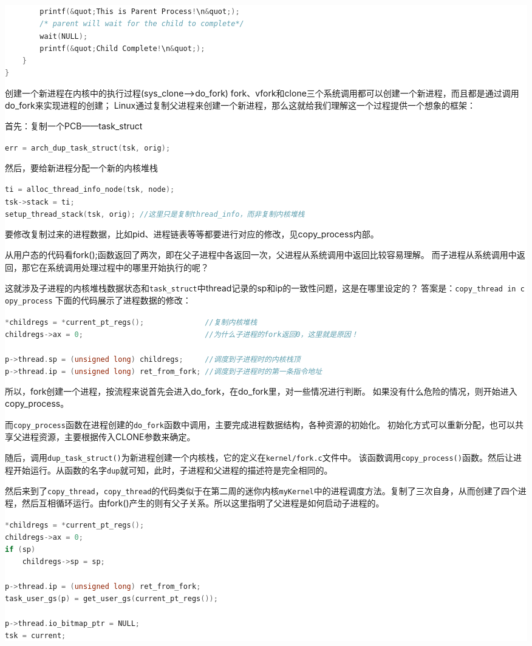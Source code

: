 ``` c
        printf(&quot;This is Parent Process!\n&quot;);
        /* parent will wait for the child to complete*/
        wait(NULL);
        printf(&quot;Child Complete!\n&quot;);
    }
}
```

创建一个新进程在内核中的执行过程(sys_clone-->do_fork)
fork、vfork和clone三个系统调用都可以创建一个新进程，而且都是通过调用do_fork来实现进程的创建；
Linux通过复制父进程来创建一个新进程，那么这就给我们理解这一个过程提供一个想象的框架：

首先：复制一个PCB——task_struct

``` c
err = arch_dup_task_struct(tsk, orig);
```

然后，要给新进程分配一个新的内核堆栈

``` c
ti = alloc_thread_info_node(tsk, node);
tsk->stack = ti;
setup_thread_stack(tsk, orig); //这里只是复制thread_info，而非复制内核堆栈
```

要修改复制过来的进程数据，比如pid、进程链表等等都要进行对应的修改，见copy_process内部。

从用户态的代码看fork();函数返回了两次，即在父子进程中各返回一次，父进程从系统调用中返回比较容易理解。
而子进程从系统调用中返回，那它在系统调用处理过程中的哪里开始执行的呢？

这就涉及子进程的内核堆栈数据状态和`task_struct`中thread记录的sp和ip的一致性问题，这是在哪里设定的？
答案是：`copy_thread in copy_process`
下面的代码展示了进程数据的修改：

``` c
*childregs = *current_pt_regs();              //复制内核堆栈
childregs->ax = 0;                            //为什么子进程的fork返回0，这里就是原因！

p->thread.sp = (unsigned long) childregs;     //调度到子进程时的内核栈顶
p->thread.ip = (unsigned long) ret_from_fork; //调度到子进程时的第一条指令地址
```

所以，fork创建一个进程，按流程来说首先会进入do_fork，在do_fork里，对一些情况进行判断。
如果没有什么危险的情况，则开始进入copy_process。

而`copy_process`函数在进程创建的`do_fork`函数中调用，主要完成进程数据结构，各种资源的初始化。
初始化方式可以重新分配，也可以共享父进程资源，主要根据传入CLONE参数来确定。

随后，调用`dup_task_struct()`为新进程创建一个内核栈，它的定义在`kernel/fork.c`文件中。
该函数调用`copy_process()`函数。然后让进程开始运行。从函数的名字`dup`就可知，此时，子进程和父进程的描述符是完全相同的。

然后来到了`copy_thread`，`copy_thread`的代码类似于在第二周的迷你内核`myKernel`中的进程调度方法。复制了三次自身，从而创建了四个进程，然后互相循环运行。由fork()产生的则有父子关系。所以这里指明了父进程是如何启动子进程的。

``` c
*childregs = *current_pt_regs();  
childregs->ax = 0;  
if (sp)  
    childregs->sp = sp;  

p->thread.ip = (unsigned long) ret_from_fork;  
task_user_gs(p) = get_user_gs(current_pt_regs());  

p->thread.io_bitmap_ptr = NULL;  
tsk = current;  
```
